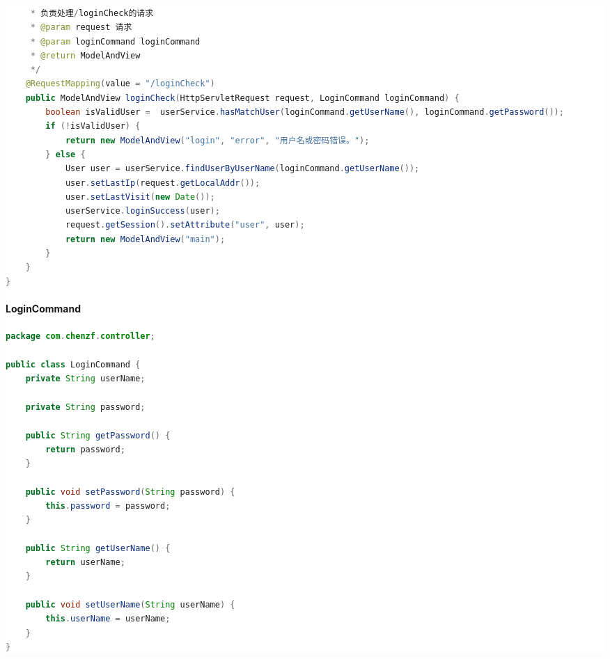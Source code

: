 ```java
     * 负贡处理/loginCheck的请求
     * @param request 请求
     * @param loginCommand loginCommand
     * @return ModelAndView
     */
    @RequestMapping(value = "/loginCheck")
    public ModelAndView loginCheck(HttpServletRequest request, LoginCommand loginCommand) {
        boolean isValidUser =  userService.hasMatchUser(loginCommand.getUserName(), loginCommand.getPassword());
        if (!isValidUser) {
            return new ModelAndView("login", "error", "用户名或密码错误。");
        } else {
            User user = userService.findUserByUserName(loginCommand.getUserName());
            user.setLastIp(request.getLocalAddr());
            user.setLastVisit(new Date());
            userService.loginSuccess(user);
            request.getSession().setAttribute("user", user);
            return new ModelAndView("main");
        }
    }
}
```



#### LoginCommand

```java
package com.chenzf.controller;

public class LoginCommand {
    private String userName;

    private String password;

    public String getPassword() {
        return password;
    }

    public void setPassword(String password) {
        this.password = password;
    }

    public String getUserName() {
        return userName;
    }

    public void setUserName(String userName) {
        this.userName = userName;
    }
}
```
